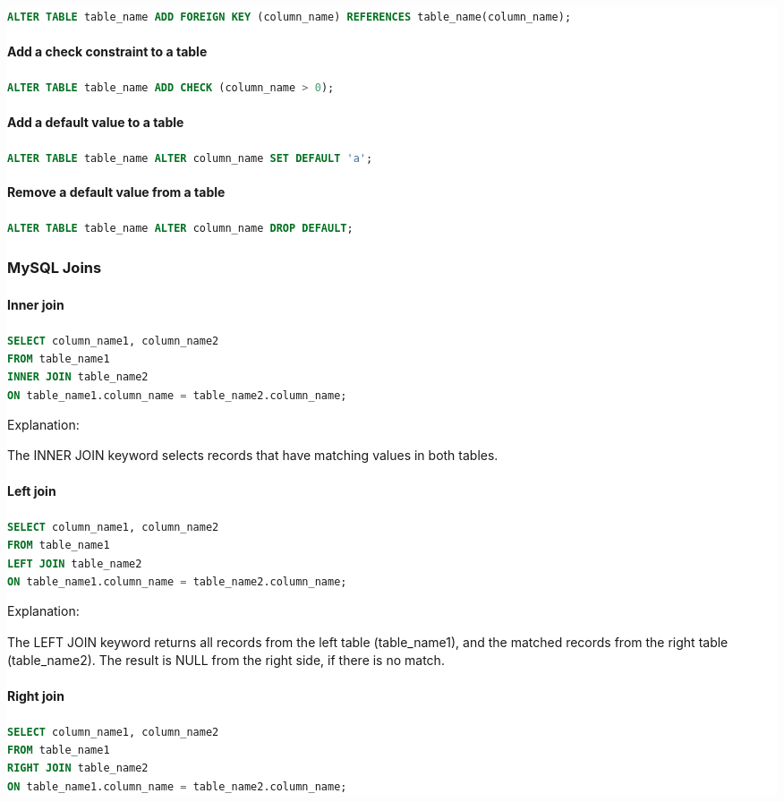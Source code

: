 ```sql
ALTER TABLE table_name ADD FOREIGN KEY (column_name) REFERENCES table_name(column_name);
```

#### Add a check constraint to a table

```sql
ALTER TABLE table_name ADD CHECK (column_name > 0);
```

#### Add a default value to a table

```sql
ALTER TABLE table_name ALTER column_name SET DEFAULT 'a';
```

#### Remove a default value from a table

```sql
ALTER TABLE table_name ALTER column_name DROP DEFAULT;
```

</div>

<div class="cheat__container-content">

### MySQL Joins

#### Inner join

```sql
SELECT column_name1, column_name2
FROM table_name1
INNER JOIN table_name2
ON table_name1.column_name = table_name2.column_name;
```

Explanation:

The INNER JOIN keyword selects records that have matching values in both tables.

#### Left join

```sql
SELECT column_name1, column_name2
FROM table_name1
LEFT JOIN table_name2
ON table_name1.column_name = table_name2.column_name;
```

Explanation:

The LEFT JOIN keyword returns all records from the left table (table_name1), and the matched records from the right table (table_name2). The result is NULL from the right side, if there is no match.

#### Right join

```sql
SELECT column_name1, column_name2
FROM table_name1
RIGHT JOIN table_name2
ON table_name1.column_name = table_name2.column_name;
```
